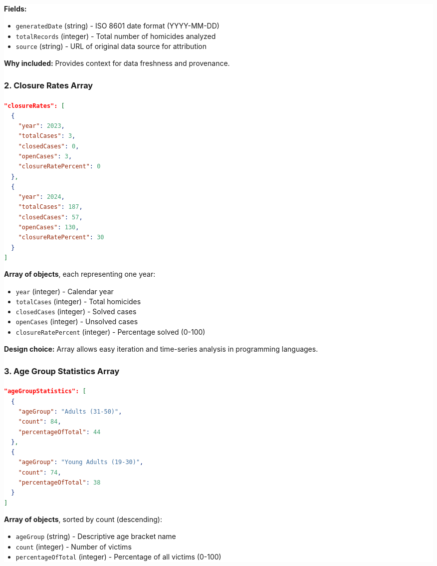 **Fields:**
- `generatedDate` (string) - ISO 8601 date format (YYYY-MM-DD)
- `totalRecords` (integer) - Total number of homicides analyzed
- `source` (string) - URL of original data source for attribution

**Why included:** Provides context for data freshness and provenance.

### 2. Closure Rates Array
```json
"closureRates": [
  {
    "year": 2023,
    "totalCases": 3,
    "closedCases": 0,
    "openCases": 3,
    "closureRatePercent": 0
  },
  {
    "year": 2024,
    "totalCases": 187,
    "closedCases": 57,
    "openCases": 130,
    "closureRatePercent": 30
  }
]
```

**Array of objects**, each representing one year:
- `year` (integer) - Calendar year
- `totalCases` (integer) - Total homicides
- `closedCases` (integer) - Solved cases
- `openCases` (integer) - Unsolved cases
- `closureRatePercent` (integer) - Percentage solved (0-100)

**Design choice:** Array allows easy iteration and time-series analysis in programming languages.

### 3. Age Group Statistics Array
```json
"ageGroupStatistics": [
  {
    "ageGroup": "Adults (31-50)",
    "count": 84,
    "percentageOfTotal": 44
  },
  {
    "ageGroup": "Young Adults (19-30)",
    "count": 74,
    "percentageOfTotal": 38
  }
]
```

**Array of objects**, sorted by count (descending):
- `ageGroup` (string) - Descriptive age bracket name
- `count` (integer) - Number of victims
- `percentageOfTotal` (integer) - Percentage of all victims (0-100)
